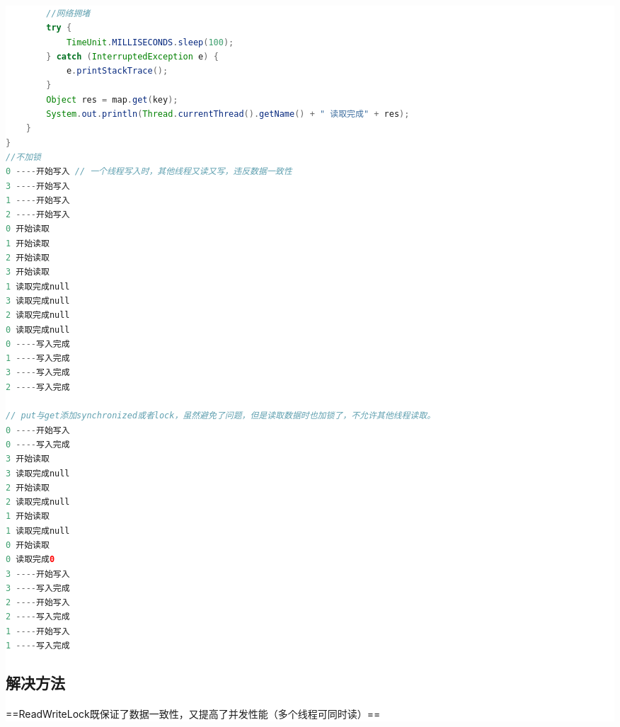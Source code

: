```java
        //网络拥堵
        try {
            TimeUnit.MILLISECONDS.sleep(100);
        } catch (InterruptedException e) {
            e.printStackTrace();
        }
        Object res = map.get(key);
        System.out.println(Thread.currentThread().getName() + " 读取完成" + res);
    }
}
//不加锁
0 ----开始写入 // 一个线程写入时，其他线程又读又写，违反数据一致性
3 ----开始写入
1 ----开始写入
2 ----开始写入
0 开始读取
1 开始读取
2 开始读取
3 开始读取
1 读取完成null
3 读取完成null
2 读取完成null
0 读取完成null
0 ----写入完成
1 ----写入完成
3 ----写入完成
2 ----写入完成
    
// put与get添加synchronized或者lock，虽然避免了问题，但是读取数据时也加锁了，不允许其他线程读取。
0 ----开始写入
0 ----写入完成
3 开始读取
3 读取完成null
2 开始读取
2 读取完成null
1 开始读取
1 读取完成null
0 开始读取
0 读取完成0
3 ----开始写入
3 ----写入完成
2 ----开始写入
2 ----写入完成
1 ----开始写入
1 ----写入完成
```

## 解决方法

==ReadWriteLock既保证了数据一致性，又提高了并发性能（多个线程可同时读）==
